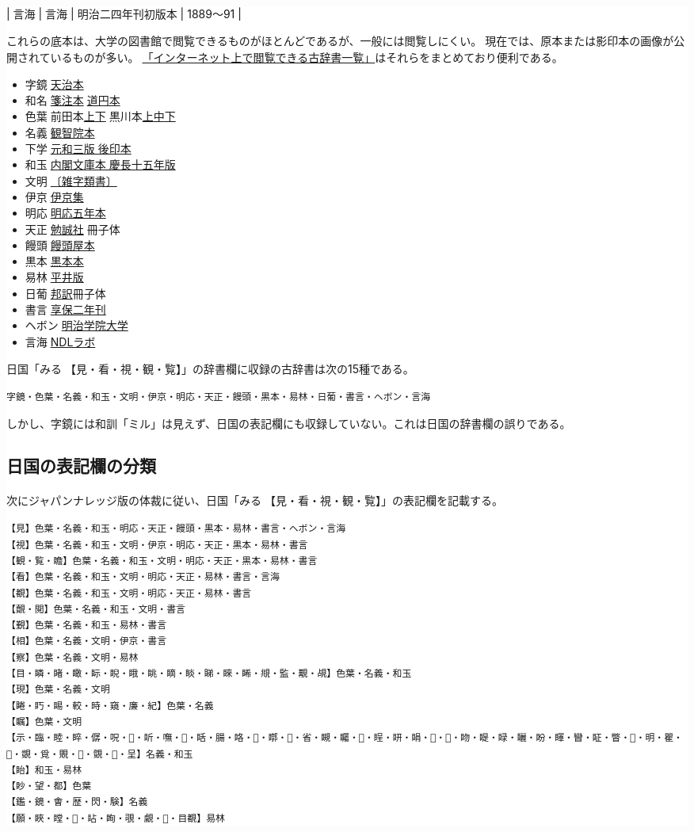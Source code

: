 | 言海  | 言海             | 明治二四年刊初版本                            | 1889～91  |

これらの底本は、大学の図書館で閲覧できるものがほとんどであるが、一般には閲覧しにくい。
現在では、原本または影印本の画像が公開されているものが多い。
[「インターネット上で閲覧できる古辞書一覧」](https://hjl.hatenablog.com/entry/2020/03/09/120000#f-9db82ab4)はそれらをまとめており便利である。


- 字鏡 [天治本](https://dl.ndl.go.jp/pid/3438197/1/1)
- 和名 [箋注本](https://dl.ndl.go.jp/pid/1209847/1/1) [道円本](https://dl.ndl.go.jp/pid/2606770)
- 色葉 前田本[上](https://dl.ndl.go.jp/pid/1182105/1/4)[下](https://dl.ndl.go.jp/pid/1182119/1/1) 黒川本[上](https://dl.ndl.go.jp/pid/1186797/1/1)[中](https://dl.ndl.go.jp/pid/1186806/1/2)[下](https://dl.ndl.go.jp/pid/1186813/1/1)
- 名義 [観智院本](https://dl.ndl.go.jp/pid/2609857)
- 下学 [元和三版 後印本](https://dl.ndl.go.jp/pid/2538644/1/4)
- 和玉 [内閣文庫本 慶長十五年版](https://www.digital.archives.go.jp/img/1271653)
- 文明 [〔雑字類書〕](https://dl.ndl.go.jp/pid/1286982/1/1)
- 伊京 [伊京集](https://dl.ndl.go.jp/pid/2540645/1/1)
- 明応 [明応五年本](https://dl.ndl.go.jp/pid/2607001)
- 天正 [勉誠社](https://bensei.jp/index.php?main_page=product_book_info&products_id=100443) 冊子体
- 饅頭 [饅頭屋本](https://dl.ndl.go.jp/pid/2532120/1/1)
- 黒本 [黒本本](https://dl.ndl.go.jp/pid/3439535/1/1)
- 易林 [平井版](https://dl.ndl.go.jp/pid/2532140/1/1)
- 日葡 [邦訳](https://www.iwanami.co.jp/book/b266617.html)冊子体
- 書言 [享保二年刊](https://www.wul.waseda.ac.jp/kotenseki/html/bunko31/bunko31_e0894/index.html)
- ヘボン [明治学院大学](https://mgda.meijigakuin.ac.jp/waei)
- 言海 [NDLラボ](https://lab.ndl.go.jp/dl/book/992954)


日国「みる 【見・看・視・観・覧】」の辞書欄に収録の古辞書は次の15種である。

    字鏡・色葉・名義・和玉・文明・伊京・明応・天正・饅頭・黒本・易林・日葡・書言・ヘボン・言海

しかし、字鏡には和訓「ミル」は見えず、日国の表記欄にも収録していない。これは日国の辞書欄の誤りである。

## 日国の表記欄の分類

次にジャパンナレッジ版の体裁に従い、日国「みる 【見・看・視・観・覧】」の表記欄を記載する。


    【見】色葉・名義・和玉・明応・天正・饅頭・黒本・易林・書言・ヘボン・言海
    【視】色葉・名義・和玉・文明・伊京・明応・天正・黒本・易林・書言
    【観・覧・瞻】色葉・名義・和玉・文明・明応・天正・黒本・易林・書言
    【看】色葉・名義・和玉・文明・明応・天正・易林・書言・言海
    【覩】色葉・名義・和玉・文明・明応・天正・易林・書言
    【覿・閲】色葉・名義・和玉・文明・書言
    【覲】色葉・名義・和玉・易林・書言
    【相】色葉・名義・文明・伊京・書言
    【察】色葉・名義・文明・易林
    【目・瞵・睹・瞰・眎・睨・睋・眺・䁤・睒・睇・睞・睎・覜・監・覯・覘】色葉・名義・和玉
    【現】色葉・名義・文明
    【睠・䀎・睗・較・時・窺・廉・紀】色葉・名義
    【瞩】色葉・文明
    【示・臨・睦・睟・僝・呪・𥉻・盺・嘸・𥊰・䀨・腸・䀩・𥌛・䁨・𥆑・省・瞡・矚・𥃫・睈・䀘・睊・𥌈・𥄋・䀛・睼・睩・矖・盼・睴・矕・眐・瞥・𥉹・明・瞿・𥌂・覬・覓・覞・𧡨・覴・𧢄・呈】名義・和玉
    【眙】和玉・易林
    【眇・望・都】色葉
    【鑑・鏡・㑹・歴・閃・験】名義
    【願・䀹・瞠・𥍓・䀡・眴・覗・覰・𧠫・目覩】易林
